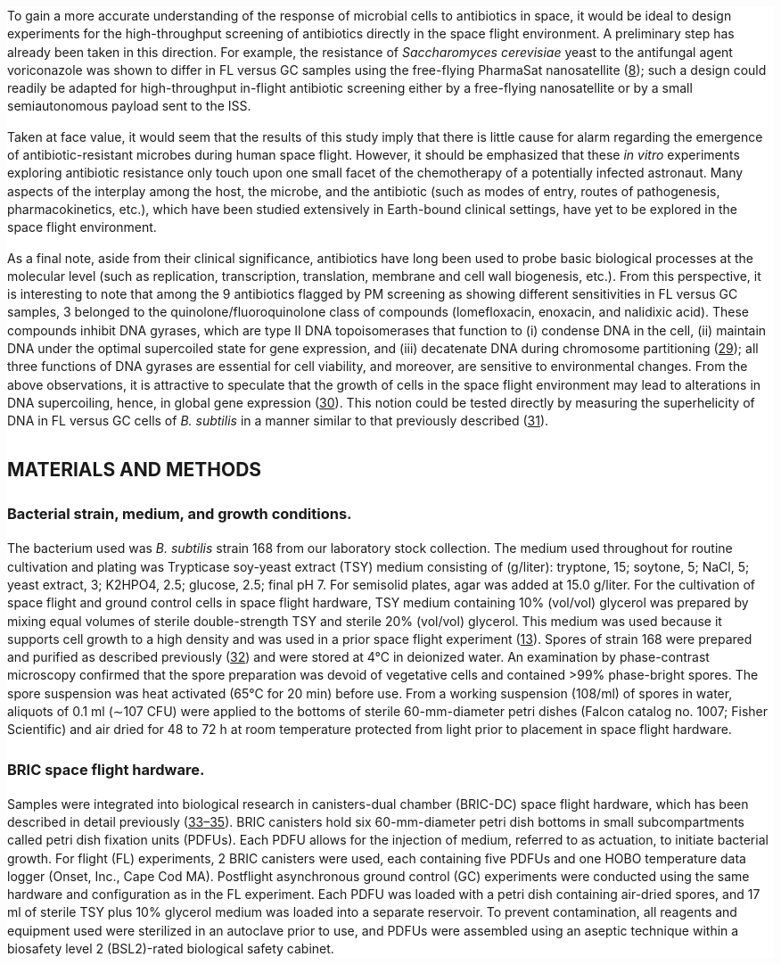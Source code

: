 To gain a more accurate understanding of the response of microbial cells to antibiotics in space, it would be ideal to design experiments for the high-throughput screening of antibiotics directly in the space flight environment. A preliminary step has already been taken in this direction. For example, the resistance of *Saccharomyces cerevisiae* yeast to the antifungal agent voriconazole was shown to differ in FL versus GC samples using the free-flying PharmaSat nanosatellite ([8](#B8)); such a design could readily be adapted for high-throughput in-flight antibiotic screening either by a free-flying nanosatellite or by a small semiautonomous payload sent to the ISS.

Taken at face value, it would seem that the results of this study imply that there is little cause for alarm regarding the emergence of antibiotic-resistant microbes during human space flight. However, it should be emphasized that these *in vitro* experiments exploring antibiotic resistance only touch upon one small facet of the chemotherapy of a potentially infected astronaut. Many aspects of the interplay among the host, the microbe, and the antibiotic (such as modes of entry, routes of pathogenesis, pharmacokinetics, etc.), which have been studied extensively in Earth-bound clinical settings, have yet to be explored in the space flight environment.

As a final note, aside from their clinical significance, antibiotics have long been used to probe basic biological processes at the molecular level (such as replication, transcription, translation, membrane and cell wall biogenesis, etc.). From this perspective, it is interesting to note that among the 9 antibiotics flagged by PM screening as showing different sensitivities in FL versus GC samples, 3 belonged to the quinolone/fluoroquinolone class of compounds (lomefloxacin, enoxacin, and nalidixic acid). These compounds inhibit DNA gyrases, which are type II DNA topoisomerases that function to (i) condense DNA in the cell, (ii) maintain DNA under the optimal supercoiled state for gene expression, and (iii) decatenate DNA during chromosome partitioning ([29](#B29)); all three functions of DNA gyrases are essential for cell viability, and moreover, are sensitive to environmental changes. From the above observations, it is attractive to speculate that the growth of cells in the space flight environment may lead to alterations in DNA supercoiling, hence, in global gene expression ([30](#B30)). This notion could be tested directly by measuring the superhelicity of DNA in FL versus GC cells of *B. subtilis* in a manner similar to that previously described ([31](#B31)).

## MATERIALS AND METHODS

### Bacterial strain, medium, and growth conditions.

The bacterium used was *B. subtilis* strain 168 from our laboratory stock collection. The medium used throughout for routine cultivation and plating was Trypticase soy-yeast extract (TSY) medium consisting of (g/liter): tryptone, 15; soytone, 5; NaCl, 5; yeast extract, 3; K2HPO4, 2.5; glucose, 2.5; final pH 7. For semisolid plates, agar was added at 15.0 g/liter. For the cultivation of space flight and ground control cells in space flight hardware, TSY medium containing 10% (vol/vol) glycerol was prepared by mixing equal volumes of sterile double-strength TSY and sterile 20% (vol/vol) glycerol. This medium was used because it supports cell growth to a high density and was used in a prior space flight experiment ([13](#B13)). Spores of strain 168 were prepared and purified as described previously ([32](#B32)) and were stored at 4°C in deionized water. An examination by phase-contrast microscopy confirmed that the spore preparation was devoid of vegetative cells and contained >99% phase-bright spores. The spore suspension was heat activated (65°C for 20 min) before use. From a working suspension (108/ml) of spores in water, aliquots of 0.1 ml (∼107 CFU) were applied to the bottoms of sterile 60-mm-diameter petri dishes (Falcon catalog no. 1007; Fisher Scientific) and air dried for 48 to 72 h at room temperature protected from light prior to placement in space flight hardware.

### BRIC space flight hardware.

Samples were integrated into biological research in canisters-dual chamber (BRIC-DC) space flight hardware, which has been described in detail previously ([33](#B33)[–](#B34)[35](#B35)). BRIC canisters hold six 60-mm-diameter petri dish bottoms in small subcompartments called petri dish fixation units (PDFUs). Each PDFU allows for the injection of medium, referred to as actuation, to initiate bacterial growth. For flight (FL) experiments, 2 BRIC canisters were used, each containing five PDFUs and one HOBO temperature data logger (Onset, Inc., Cape Cod MA). Postflight asynchronous ground control (GC) experiments were conducted using the same hardware and configuration as in the FL experiment. Each PDFU was loaded with a petri dish containing air-dried spores, and 17 ml of sterile TSY plus 10% glycerol medium was loaded into a separate reservoir. To prevent contamination, all reagents and equipment used were sterilized in an autoclave prior to use, and PDFUs were assembled using an aseptic technique within a biosafety level 2 (BSL2)-rated biological safety cabinet.
